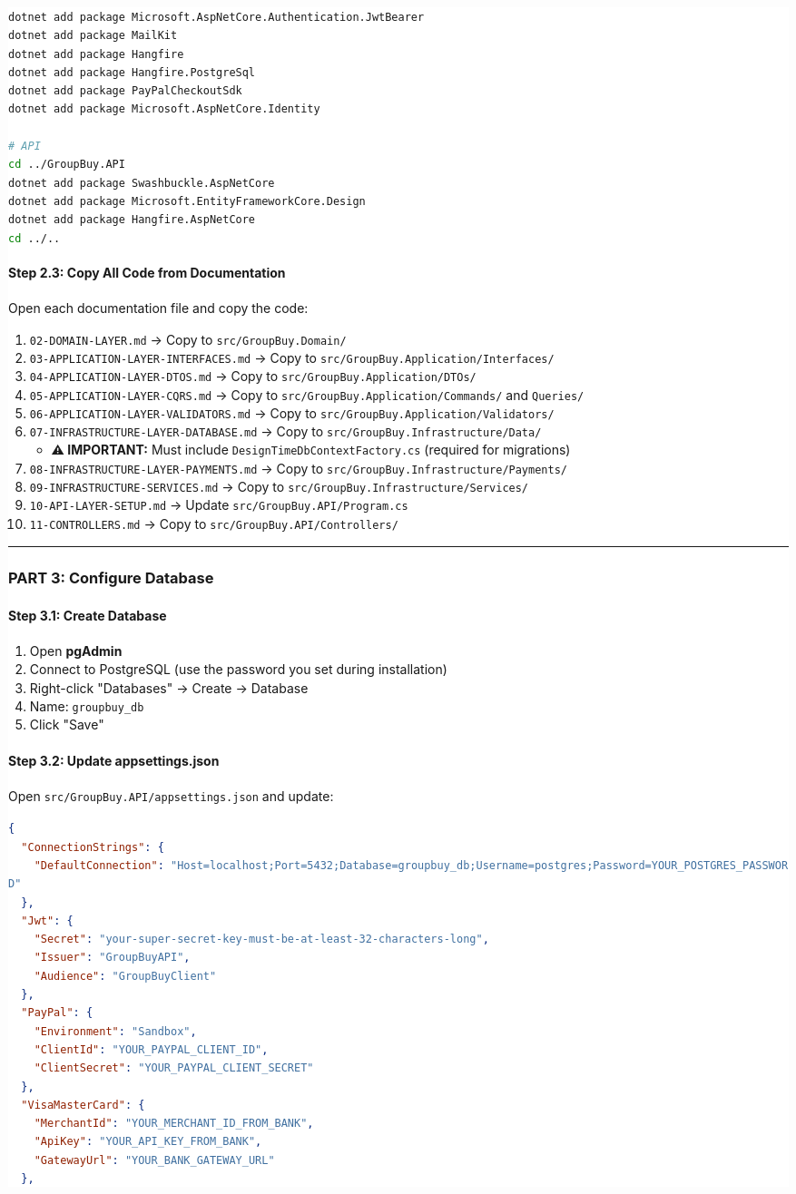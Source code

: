 ```bash
dotnet add package Microsoft.AspNetCore.Authentication.JwtBearer
dotnet add package MailKit
dotnet add package Hangfire
dotnet add package Hangfire.PostgreSql
dotnet add package PayPalCheckoutSdk
dotnet add package Microsoft.AspNetCore.Identity

# API
cd ../GroupBuy.API
dotnet add package Swashbuckle.AspNetCore
dotnet add package Microsoft.EntityFrameworkCore.Design
dotnet add package Hangfire.AspNetCore
cd ../..
```

#### Step 2.3: Copy All Code from Documentation
Open each documentation file and copy the code:
1. `02-DOMAIN-LAYER.md` → Copy to `src/GroupBuy.Domain/`
2. `03-APPLICATION-LAYER-INTERFACES.md` → Copy to `src/GroupBuy.Application/Interfaces/`
3. `04-APPLICATION-LAYER-DTOS.md` → Copy to `src/GroupBuy.Application/DTOs/`
4. `05-APPLICATION-LAYER-CQRS.md` → Copy to `src/GroupBuy.Application/Commands/` and `Queries/`
5. `06-APPLICATION-LAYER-VALIDATORS.md` → Copy to `src/GroupBuy.Application/Validators/`
6. `07-INFRASTRUCTURE-LAYER-DATABASE.md` → Copy to `src/GroupBuy.Infrastructure/Data/`
   - **⚠️ IMPORTANT:** Must include `DesignTimeDbContextFactory.cs` (required for migrations)
7. `08-INFRASTRUCTURE-LAYER-PAYMENTS.md` → Copy to `src/GroupBuy.Infrastructure/Payments/`
8. `09-INFRASTRUCTURE-SERVICES.md` → Copy to `src/GroupBuy.Infrastructure/Services/`
9. `10-API-LAYER-SETUP.md` → Update `src/GroupBuy.API/Program.cs`
10. `11-CONTROLLERS.md` → Copy to `src/GroupBuy.API/Controllers/`

---

### PART 3: Configure Database

#### Step 3.1: Create Database
1. Open **pgAdmin**
2. Connect to PostgreSQL (use the password you set during installation)
3. Right-click "Databases" → Create → Database
4. Name: `groupbuy_db`
5. Click "Save"

#### Step 3.2: Update appsettings.json
Open `src/GroupBuy.API/appsettings.json` and update:

```json
{
  "ConnectionStrings": {
    "DefaultConnection": "Host=localhost;Port=5432;Database=groupbuy_db;Username=postgres;Password=YOUR_POSTGRES_PASSWORD"
  },
  "Jwt": {
    "Secret": "your-super-secret-key-must-be-at-least-32-characters-long",
    "Issuer": "GroupBuyAPI",
    "Audience": "GroupBuyClient"
  },
  "PayPal": {
    "Environment": "Sandbox",
    "ClientId": "YOUR_PAYPAL_CLIENT_ID",
    "ClientSecret": "YOUR_PAYPAL_CLIENT_SECRET"
  },
  "VisaMasterCard": {
    "MerchantId": "YOUR_MERCHANT_ID_FROM_BANK",
    "ApiKey": "YOUR_API_KEY_FROM_BANK",
    "GatewayUrl": "YOUR_BANK_GATEWAY_URL"
  },
```